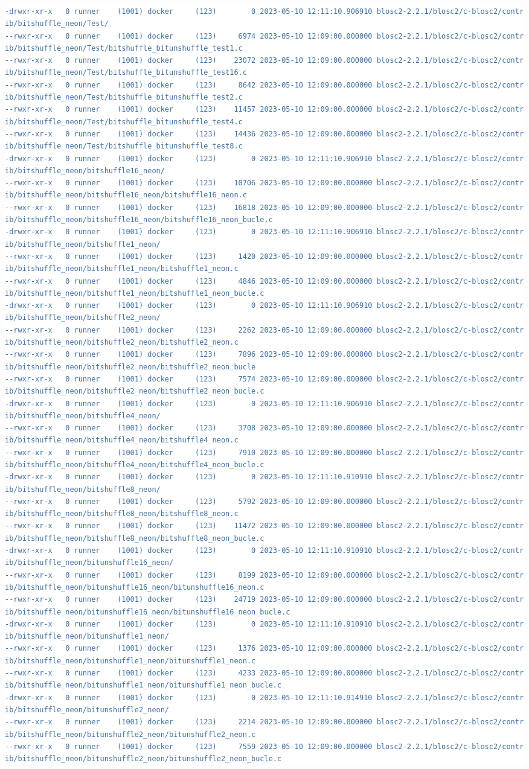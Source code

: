 ```diff
-drwxr-xr-x   0 runner    (1001) docker     (123)        0 2023-05-10 12:11:10.906910 blosc2-2.2.1/blosc2/c-blosc2/contrib/bitshuffle_neon/Test/
--rwxr-xr-x   0 runner    (1001) docker     (123)     6974 2023-05-10 12:09:00.000000 blosc2-2.2.1/blosc2/c-blosc2/contrib/bitshuffle_neon/Test/bitshuffle_bitunshuffle_test1.c
--rwxr-xr-x   0 runner    (1001) docker     (123)    23072 2023-05-10 12:09:00.000000 blosc2-2.2.1/blosc2/c-blosc2/contrib/bitshuffle_neon/Test/bitshuffle_bitunshuffle_test16.c
--rwxr-xr-x   0 runner    (1001) docker     (123)     8642 2023-05-10 12:09:00.000000 blosc2-2.2.1/blosc2/c-blosc2/contrib/bitshuffle_neon/Test/bitshuffle_bitunshuffle_test2.c
--rwxr-xr-x   0 runner    (1001) docker     (123)    11457 2023-05-10 12:09:00.000000 blosc2-2.2.1/blosc2/c-blosc2/contrib/bitshuffle_neon/Test/bitshuffle_bitunshuffle_test4.c
--rwxr-xr-x   0 runner    (1001) docker     (123)    14436 2023-05-10 12:09:00.000000 blosc2-2.2.1/blosc2/c-blosc2/contrib/bitshuffle_neon/Test/bitshuffle_bitunshuffle_test8.c
-drwxr-xr-x   0 runner    (1001) docker     (123)        0 2023-05-10 12:11:10.906910 blosc2-2.2.1/blosc2/c-blosc2/contrib/bitshuffle_neon/bitshuffle16_neon/
--rwxr-xr-x   0 runner    (1001) docker     (123)    10706 2023-05-10 12:09:00.000000 blosc2-2.2.1/blosc2/c-blosc2/contrib/bitshuffle_neon/bitshuffle16_neon/bitshuffle16_neon.c
--rwxr-xr-x   0 runner    (1001) docker     (123)    16818 2023-05-10 12:09:00.000000 blosc2-2.2.1/blosc2/c-blosc2/contrib/bitshuffle_neon/bitshuffle16_neon/bitshuffle16_neon_bucle.c
-drwxr-xr-x   0 runner    (1001) docker     (123)        0 2023-05-10 12:11:10.906910 blosc2-2.2.1/blosc2/c-blosc2/contrib/bitshuffle_neon/bitshuffle1_neon/
--rwxr-xr-x   0 runner    (1001) docker     (123)     1420 2023-05-10 12:09:00.000000 blosc2-2.2.1/blosc2/c-blosc2/contrib/bitshuffle_neon/bitshuffle1_neon/bitshuffle1_neon.c
--rwxr-xr-x   0 runner    (1001) docker     (123)     4846 2023-05-10 12:09:00.000000 blosc2-2.2.1/blosc2/c-blosc2/contrib/bitshuffle_neon/bitshuffle1_neon/bitshuffle1_neon_bucle.c
-drwxr-xr-x   0 runner    (1001) docker     (123)        0 2023-05-10 12:11:10.906910 blosc2-2.2.1/blosc2/c-blosc2/contrib/bitshuffle_neon/bitshuffle2_neon/
--rwxr-xr-x   0 runner    (1001) docker     (123)     2262 2023-05-10 12:09:00.000000 blosc2-2.2.1/blosc2/c-blosc2/contrib/bitshuffle_neon/bitshuffle2_neon/bitshuffle2_neon.c
--rwxr-xr-x   0 runner    (1001) docker     (123)     7896 2023-05-10 12:09:00.000000 blosc2-2.2.1/blosc2/c-blosc2/contrib/bitshuffle_neon/bitshuffle2_neon/bitshuffle2_neon_bucle
--rwxr-xr-x   0 runner    (1001) docker     (123)     7574 2023-05-10 12:09:00.000000 blosc2-2.2.1/blosc2/c-blosc2/contrib/bitshuffle_neon/bitshuffle2_neon/bitshuffle2_neon_bucle.c
-drwxr-xr-x   0 runner    (1001) docker     (123)        0 2023-05-10 12:11:10.906910 blosc2-2.2.1/blosc2/c-blosc2/contrib/bitshuffle_neon/bitshuffle4_neon/
--rwxr-xr-x   0 runner    (1001) docker     (123)     3708 2023-05-10 12:09:00.000000 blosc2-2.2.1/blosc2/c-blosc2/contrib/bitshuffle_neon/bitshuffle4_neon/bitshuffle4_neon.c
--rwxr-xr-x   0 runner    (1001) docker     (123)     7910 2023-05-10 12:09:00.000000 blosc2-2.2.1/blosc2/c-blosc2/contrib/bitshuffle_neon/bitshuffle4_neon/bitshuffle4_neon_bucle.c
-drwxr-xr-x   0 runner    (1001) docker     (123)        0 2023-05-10 12:11:10.910910 blosc2-2.2.1/blosc2/c-blosc2/contrib/bitshuffle_neon/bitshuffle8_neon/
--rwxr-xr-x   0 runner    (1001) docker     (123)     5792 2023-05-10 12:09:00.000000 blosc2-2.2.1/blosc2/c-blosc2/contrib/bitshuffle_neon/bitshuffle8_neon/bitshuffle8_neon.c
--rwxr-xr-x   0 runner    (1001) docker     (123)    11472 2023-05-10 12:09:00.000000 blosc2-2.2.1/blosc2/c-blosc2/contrib/bitshuffle_neon/bitshuffle8_neon/bitshuffle8_neon_bucle.c
-drwxr-xr-x   0 runner    (1001) docker     (123)        0 2023-05-10 12:11:10.910910 blosc2-2.2.1/blosc2/c-blosc2/contrib/bitshuffle_neon/bitunshuffle16_neon/
--rwxr-xr-x   0 runner    (1001) docker     (123)     8199 2023-05-10 12:09:00.000000 blosc2-2.2.1/blosc2/c-blosc2/contrib/bitshuffle_neon/bitunshuffle16_neon/bitunshuffle16_neon.c
--rwxr-xr-x   0 runner    (1001) docker     (123)    24719 2023-05-10 12:09:00.000000 blosc2-2.2.1/blosc2/c-blosc2/contrib/bitshuffle_neon/bitunshuffle16_neon/bitunshuffle16_neon_bucle.c
-drwxr-xr-x   0 runner    (1001) docker     (123)        0 2023-05-10 12:11:10.910910 blosc2-2.2.1/blosc2/c-blosc2/contrib/bitshuffle_neon/bitunshuffle1_neon/
--rwxr-xr-x   0 runner    (1001) docker     (123)     1376 2023-05-10 12:09:00.000000 blosc2-2.2.1/blosc2/c-blosc2/contrib/bitshuffle_neon/bitunshuffle1_neon/bitunshuffle1_neon.c
--rwxr-xr-x   0 runner    (1001) docker     (123)     4233 2023-05-10 12:09:00.000000 blosc2-2.2.1/blosc2/c-blosc2/contrib/bitshuffle_neon/bitunshuffle1_neon/bitunshuffle1_neon_bucle.c
-drwxr-xr-x   0 runner    (1001) docker     (123)        0 2023-05-10 12:11:10.914910 blosc2-2.2.1/blosc2/c-blosc2/contrib/bitshuffle_neon/bitunshuffle2_neon/
--rwxr-xr-x   0 runner    (1001) docker     (123)     2214 2023-05-10 12:09:00.000000 blosc2-2.2.1/blosc2/c-blosc2/contrib/bitshuffle_neon/bitunshuffle2_neon/bitunshuffle2_neon.c
--rwxr-xr-x   0 runner    (1001) docker     (123)     7559 2023-05-10 12:09:00.000000 blosc2-2.2.1/blosc2/c-blosc2/contrib/bitshuffle_neon/bitunshuffle2_neon/bitunshuffle2_neon_bucle.c
```